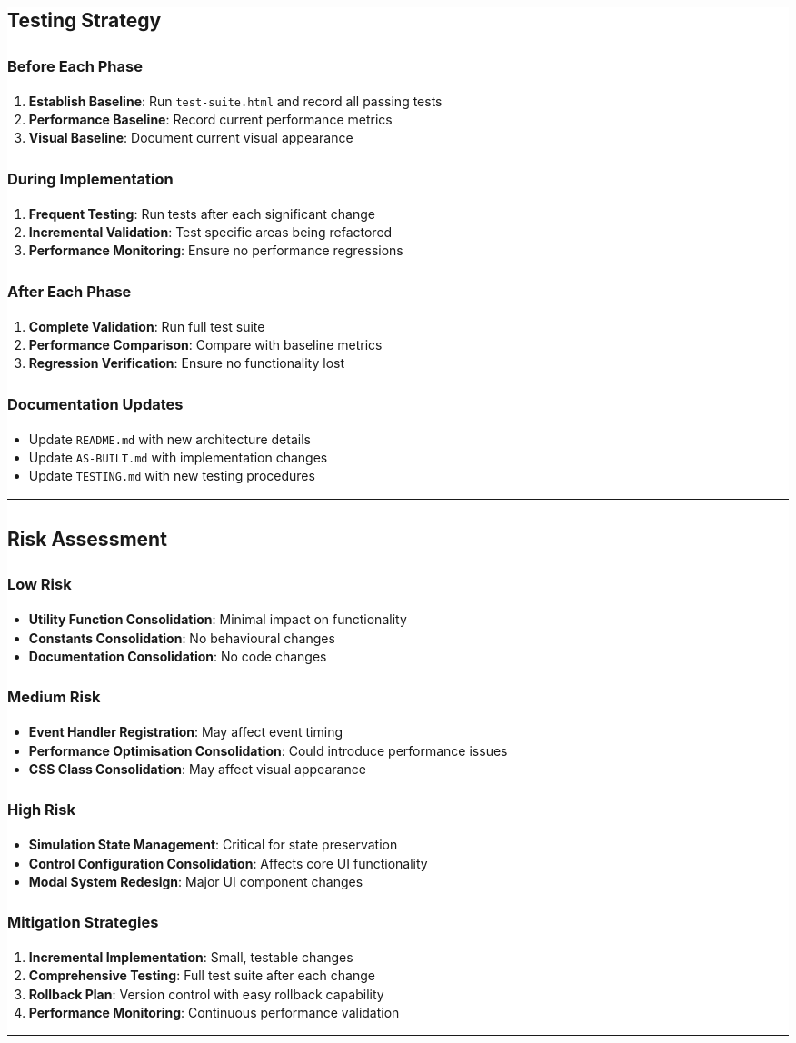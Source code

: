 ## Testing Strategy

### Before Each Phase

1. **Establish Baseline**: Run `test-suite.html` and record all passing tests
2. **Performance Baseline**: Record current performance metrics
3. **Visual Baseline**: Document current visual appearance

### During Implementation

1. **Frequent Testing**: Run tests after each significant change
2. **Incremental Validation**: Test specific areas being refactored
3. **Performance Monitoring**: Ensure no performance regressions

### After Each Phase

1. **Complete Validation**: Run full test suite
2. **Performance Comparison**: Compare with baseline metrics
3. **Regression Verification**: Ensure no functionality lost

### Documentation Updates

- Update `README.md` with new architecture details
- Update `AS-BUILT.md` with implementation changes
- Update `TESTING.md` with new testing procedures

---

## Risk Assessment

### Low Risk

- **Utility Function Consolidation**: Minimal impact on functionality
- **Constants Consolidation**: No behavioural changes
- **Documentation Consolidation**: No code changes

### Medium Risk

- **Event Handler Registration**: May affect event timing
- **Performance Optimisation Consolidation**: Could introduce performance issues
- **CSS Class Consolidation**: May affect visual appearance

### High Risk

- **Simulation State Management**: Critical for state preservation
- **Control Configuration Consolidation**: Affects core UI functionality
- **Modal System Redesign**: Major UI component changes

### Mitigation Strategies

1. **Incremental Implementation**: Small, testable changes
2. **Comprehensive Testing**: Full test suite after each change
3. **Rollback Plan**: Version control with easy rollback capability
4. **Performance Monitoring**: Continuous performance validation

---